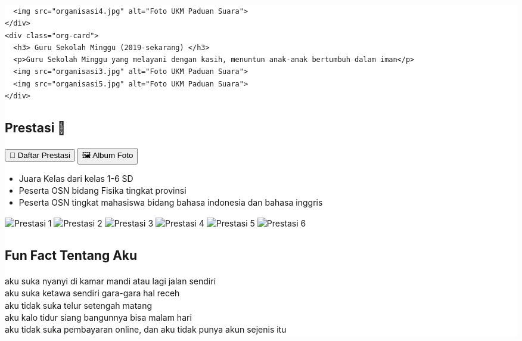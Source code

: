       <img src="organisasi4.jpg" alt="Foto UKM Paduan Suara">
    </div>
    <div class="org-card">
      <h3> Guru Sekolah Minggu (2019-sekarang) </h3>
      <p>Guru Sekolah Minggu yang melayani dengan kasih, menuntun anak-anak bertumbuh dalam iman</p>
      <img src="organisasi3.jpg" alt="Foto UKM Paduan Suara">
      <img src="organisasi5.jpg" alt="Foto UKM Paduan Suara">
    </div>
  </section>

  <section id="prestasi">
    <h2>Prestasi 🤩</h2>
    <div class="tabs">
      <div class="tab-buttons">
        <button onclick="showTab('daftar')">📜 Daftar Prestasi</button>
        <button onclick="showTab('album')">🖼️ Album Foto</button>
      </div>
      <div id="daftar" class="tab-content active">
        <ul>
          <li>Juara Kelas dari kelas 1-6 SD </li>
          <li>Peserta OSN bidang Fisika tingkat provinsi</li>
          <li>Peserta OSN tingkat mahasiswa bidang bahasa indonesia dan bahasa inggris </li>
        </ul>
      </div>
      <div id="album" class="tab-content">
        <div class="gallery">
          <img src="prestasi1.jpg" alt="Prestasi 1">
          <img src="prestasi2.jpg" alt="Prestasi 2">
          <img src="prestasi3.jpg" alt="Prestasi 3">
          <img src="sertifikat3.png" alt="Prestasi 4">
          <img src="sertifikat2.png" alt="Prestasi 5">
          <img src="sertifikat4.png" alt="Prestasi 6">
        </div>
      </div>
    </div>
  </section>

  <section id="funfact">
    <h2> Fun Fact Tentang Aku</h2>
    <div class="funfact-list">
      <div class="funfact-card">aku suka nyanyi di kamar mandi atau lagi jalan sendiri</div>
      <div class="funfact-card">aku suka ketawa sendiri gara-gara hal receh</div>
      <div class="funfact-card">aku tidak suka telur setengah matang</div>
      <div class="funfact-card">aku kalo tidur siang bangunnya bisa malam hari </div>
      <div class="funfact-card">aku tidak suka pembayaran online, dan aku tidak punya akun sejenis itu</div>
    </div>
  </section>
